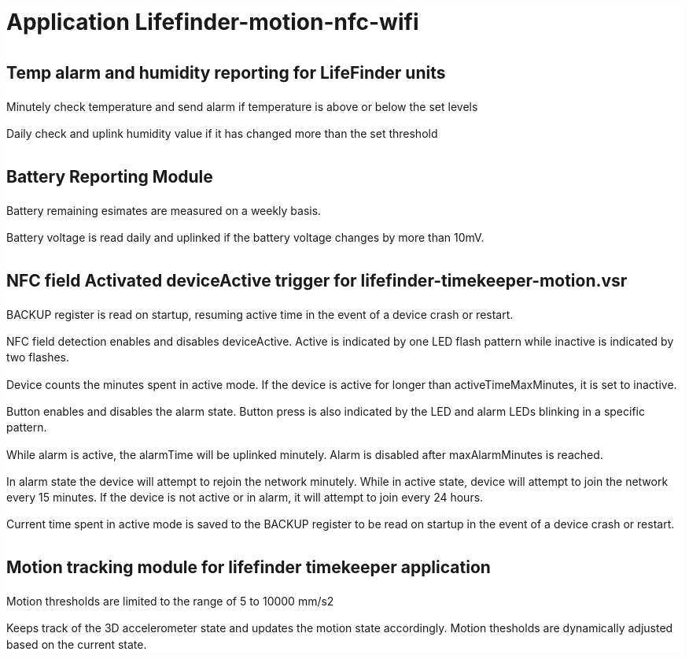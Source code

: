 
# Application Lifefinder-motion-nfc-wifi

## Temp alarm and humidity reporting for LifeFinder units


Minutely check temperature and send alarm if temperature is above or below the set levels


Daily check and uplink humidity value if it has changed more than the set threshold


## Battery Reporting Module

Battery remaining esimates are measured on a weekly basis.


Battery voltage is read daily and uplinked if the battery voltage changes by more than 10mV.

## NFC field Activated deviceActive trigger for lifefinder-timekeeper-motion.vsr


BACKUP register is read on startup, resuming active time in the event of a device crash or restart.


NFC field detection enables and disables deviceActive. Active is indicated by one LED flash pattern while inactive is indicated by two flashes.


Device counts the minutes spent in active mode. If the device is active for longer than activeTimeMaxMinutes, it is set to inactive.


Button enables and disables the alarm state. Button press is also indicated by the LED and alarm LEDs blinking in a specific pattern.


While alarm is active, the alarmTime will be uplinked minutely. Alarm is disabled after maxAlarmMinutes is reached.


In alarm state the device will attempt to rejoin the network minutely.
While in active state, device will attempt to join the network every 15 minutes.
If the device is not active or in alarm, it will attempt to join every 24 hours.


Current time spent in active mode is saved to the BACKUP register to be read on startup in the event of a device crash or restart.

## Motion tracking module for lifefinder timekeeper application


Motion thresholds are limited to the range of 5 to 10000 mm/s2


Keeps track of the 3D accelerometer state and updates the motion state accordingly.
Motion thesholds are dynamically adjusted based on the current state.
